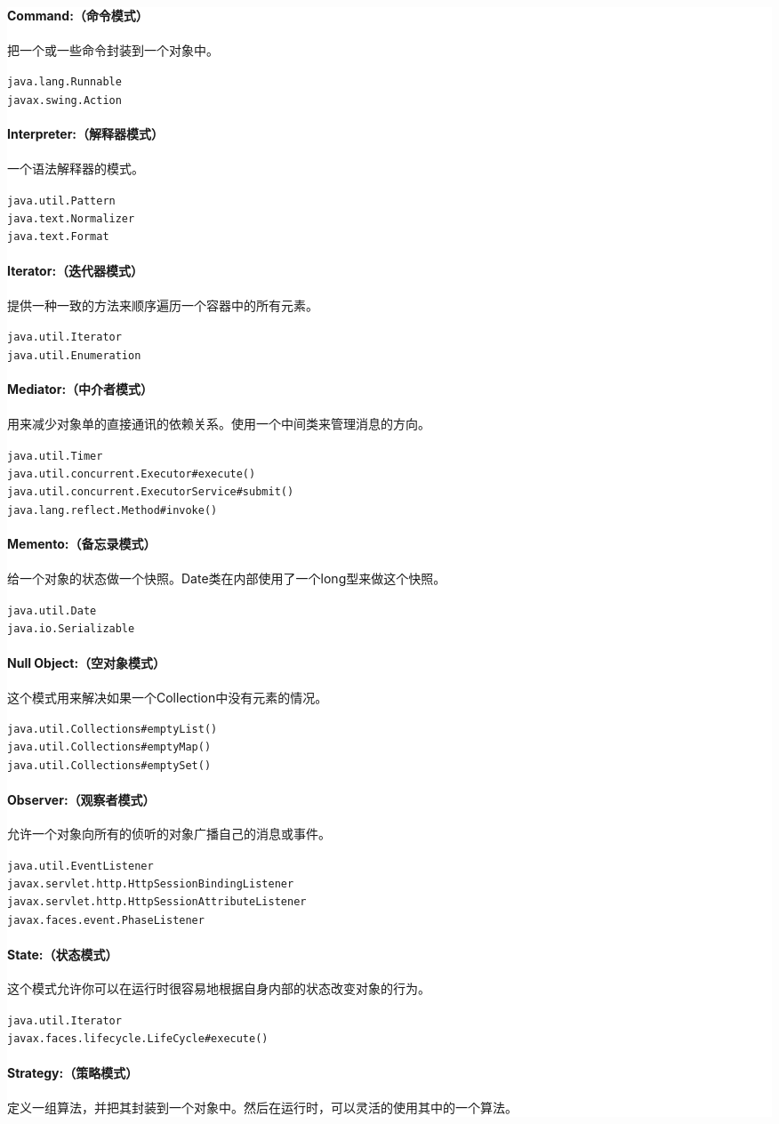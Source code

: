 #### Command:（命令模式）
把一个或一些命令封装到一个对象中。

    java.lang.Runnable
    javax.swing.Action 

#### Interpreter:（解释器模式）
一个语法解释器的模式。

    java.util.Pattern
    java.text.Normalizer
    java.text.Format 

#### Iterator:（迭代器模式）
提供一种一致的方法来顺序遍历一个容器中的所有元素。

    java.util.Iterator
    java.util.Enumeration 

#### Mediator:（中介者模式）
用来减少对象单的直接通讯的依赖关系。使用一个中间类来管理消息的方向。

    java.util.Timer
    java.util.concurrent.Executor#execute()
    java.util.concurrent.ExecutorService#submit()
    java.lang.reflect.Method#invoke() 

#### Memento:（备忘录模式）
给一个对象的状态做一个快照。Date类在内部使用了一个long型来做这个快照。

    java.util.Date
    java.io.Serializable 

#### Null Object:（空对象模式）
这个模式用来解决如果一个Collection中没有元素的情况。

    java.util.Collections#emptyList()
    java.util.Collections#emptyMap()
    java.util.Collections#emptySet() 

#### Observer:（观察者模式）
允许一个对象向所有的侦听的对象广播自己的消息或事件。

    java.util.EventListener
    javax.servlet.http.HttpSessionBindingListener
    javax.servlet.http.HttpSessionAttributeListener
    javax.faces.event.PhaseListener 

#### State:（状态模式）
这个模式允许你可以在运行时很容易地根据自身内部的状态改变对象的行为。

    java.util.Iterator
    javax.faces.lifecycle.LifeCycle#execute() 

#### Strategy:（策略模式）
定义一组算法，并把其封装到一个对象中。然后在运行时，可以灵活的使用其中的一个算法。
